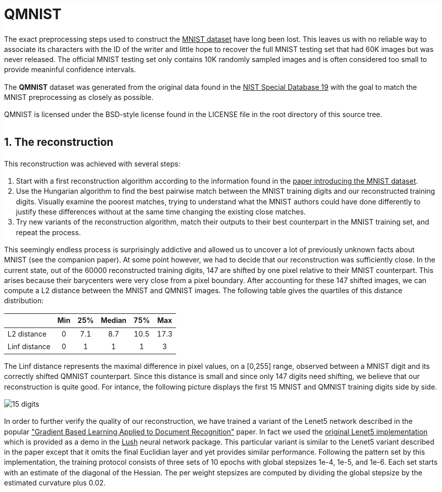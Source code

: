 
# QMNIST 

The exact preprocessing steps used to construct the [MNIST dataset](http://yann.lecun.com/exdb/mnist) have long been lost. This leaves us with no reliable way to associate its characters with the ID of the writer and little hope to recover the full MNIST testing set that had 60K images but was never released. The official MNIST testing set only contains 10K randomly sampled images and is often considered too small to provide meaninful confidence intervals.

The **QMNIST** dataset was generated from the original data found in the [NIST Special Database 19](https://www.nist.gov/srd/nist-special-database-19) with the goal to match the MNIST preprocessing as closely as possible. 

QMNIST is licensed under the BSD-style license found in the LICENSE file in the root directory of this source tree.

## 1. The reconstruction 

This reconstruction was achieved with several steps:

1. Start with a first reconstruction algorithm according to the information found in the [paper introducing the MNIST dataset](http://leon.bottou.org/papers/bottou-cortes-94).
2. Use the Hungarian algorithm to find the best pairwise match between the MNIST training digits and our reconstructed training digits. Visually examine the poorest matches, trying to understand what the MNIST authors could have done differently to justify these differences without at the same time changing the existing close matches.
3. Try new variants of the reconstruction algorithm, match their outputs to their best counterpart in the MNIST training set, and repeat the process. 

This seemingly endless process is surprisingly addictive and allowed us to uncover a lot of previously unknown facts about MNIST (see the companion paper). At some point however, we had to decide that our reconstruction was sufficiently close. In the current state, out of the 60000 reconstructed training digits, 147 are shifted by one pixel relative to their MNIST counterpart. This arises because their barycenters were very close from a pixel boundary. After accounting for these 147 shifted images, we can compute a L2 distance between the  MNIST and QMNIST images. The following table gives the
quartiles of this distance distribution:

|            | Min |  25%  | Median |  75%  |  Max  |
|------------|:---:|:-----:|:------:|:-----:|:-----:|
|L2 distance |  0  | 7.1 |  8.7  | 10.5 | 17.3 |
|Linf distance | 0 | 1 | 1 | 1 | 3 |

The Linf distance represents the maximal difference in pixel values, on a [0,255] range, observed between a MNIST digit and its correctly shifted QMNIST counterpart. Since this distance is small and since only 147 digits need shifting, we believe that our reconstruction is quite good. For intance, the following picture displays the first 15 MNIST and QMNIST training digits side by side.

![15 digits](images/train15.png)

In order to further verify the quality of our reconstruction, we have trained a variant of the Lenet5 network described in the popular ["Gradient Based Learning Applied to Document Recognition"](http://leon.bottou.org/papers/lecun-98h) paper.  In fact we used the [original Lenet5 implementation](https://sourceforge.net/p/lush/code/HEAD/tree/lush1/trunk/packages/gblearn2/demos/lenet5.lsh) which is provided as a demo in the [Lush](http://lush.sf.net) neural network package. This particular variant is similar to the Lenet5 variant described in the paper except that it omits the final Euclidian layer and yet provides similar performance. Following the pattern set by this implementation, the training protocol consists of three sets of 10 epochs with global stepsizes 1e-4, 1e-5, and 1e-6. Each set starts with an estimate of the diagonal of the Hessian. The
per weight stepsizes are computed by dividing the global stepsize by
the estimated curvature plus 0.02.
